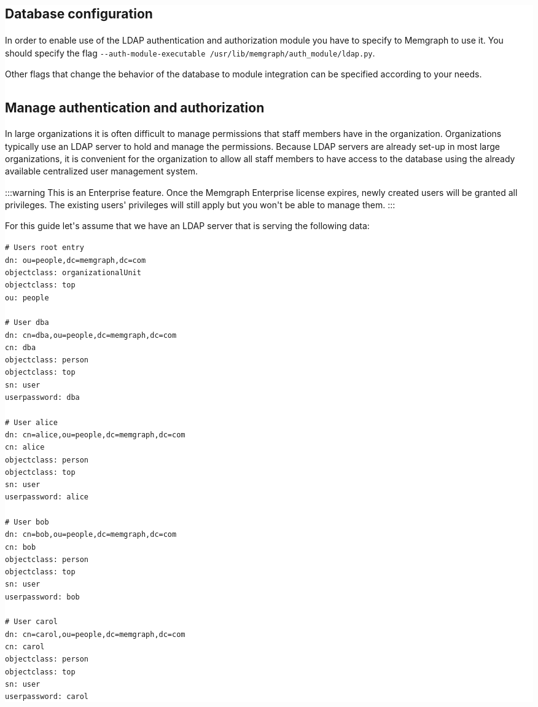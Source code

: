 ## Database configuration

In order to enable use of the LDAP authentication and authorization module you
have to specify to Memgraph to use it. You should specify the flag
`--auth-module-executable /usr/lib/memgraph/auth_module/ldap.py`.

Other flags that change the behavior of the database to module integration
can be specified according to your needs.

## Manage authentication and authorization

In large organizations it is often difficult to manage permissions that staff
members have in the organization.  Organizations typically use an LDAP server
to hold and manage the permissions.  Because LDAP servers are already set-up in
most large organizations, it is convenient for the organization to allow all
staff members to have access to the database using the already available
centralized user management system.

:::warning
This is an Enterprise feature.
Once the Memgraph Enterprise license expires, newly created users will be granted all privileges.
The existing users' privileges will still apply but you won't be able to manage them.
:::

For this guide let's assume that we have an LDAP server that is serving the
following data:

```plaintext
# Users root entry
dn: ou=people,dc=memgraph,dc=com
objectclass: organizationalUnit
objectclass: top
ou: people

# User dba
dn: cn=dba,ou=people,dc=memgraph,dc=com
cn: dba
objectclass: person
objectclass: top
sn: user
userpassword: dba

# User alice
dn: cn=alice,ou=people,dc=memgraph,dc=com
cn: alice
objectclass: person
objectclass: top
sn: user
userpassword: alice

# User bob
dn: cn=bob,ou=people,dc=memgraph,dc=com
cn: bob
objectclass: person
objectclass: top
sn: user
userpassword: bob

# User carol
dn: cn=carol,ou=people,dc=memgraph,dc=com
cn: carol
objectclass: person
objectclass: top
sn: user
userpassword: carol
```